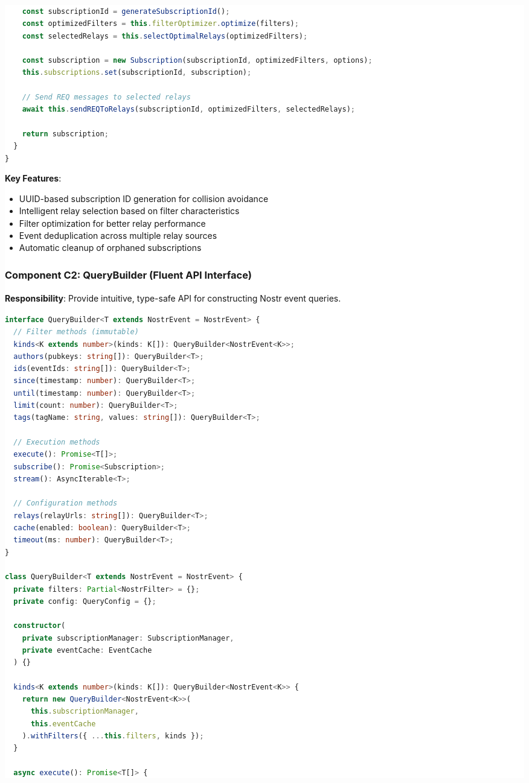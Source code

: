 ```typescript
    const subscriptionId = generateSubscriptionId();
    const optimizedFilters = this.filterOptimizer.optimize(filters);
    const selectedRelays = this.selectOptimalRelays(optimizedFilters);
    
    const subscription = new Subscription(subscriptionId, optimizedFilters, options);
    this.subscriptions.set(subscriptionId, subscription);
    
    // Send REQ messages to selected relays
    await this.sendREQToRelays(subscriptionId, optimizedFilters, selectedRelays);
    
    return subscription;
  }
}
```

**Key Features**:
- UUID-based subscription ID generation for collision avoidance
- Intelligent relay selection based on filter characteristics
- Filter optimization for better relay performance
- Event deduplication across multiple relay sources
- Automatic cleanup of orphaned subscriptions

### Component C2: QueryBuilder (Fluent API Interface)
**Responsibility**: Provide intuitive, type-safe API for constructing Nostr event queries.

```typescript
interface QueryBuilder<T extends NostrEvent = NostrEvent> {
  // Filter methods (immutable)
  kinds<K extends number>(kinds: K[]): QueryBuilder<NostrEvent<K>>;
  authors(pubkeys: string[]): QueryBuilder<T>;
  ids(eventIds: string[]): QueryBuilder<T>;
  since(timestamp: number): QueryBuilder<T>;
  until(timestamp: number): QueryBuilder<T>;
  limit(count: number): QueryBuilder<T>;
  tags(tagName: string, values: string[]): QueryBuilder<T>;
  
  // Execution methods
  execute(): Promise<T[]>;
  subscribe(): Promise<Subscription>;
  stream(): AsyncIterable<T>;
  
  // Configuration methods
  relays(relayUrls: string[]): QueryBuilder<T>;
  cache(enabled: boolean): QueryBuilder<T>;
  timeout(ms: number): QueryBuilder<T>;
}

class QueryBuilder<T extends NostrEvent = NostrEvent> {
  private filters: Partial<NostrFilter> = {};
  private config: QueryConfig = {};
  
  constructor(
    private subscriptionManager: SubscriptionManager,
    private eventCache: EventCache
  ) {}
  
  kinds<K extends number>(kinds: K[]): QueryBuilder<NostrEvent<K>> {
    return new QueryBuilder<NostrEvent<K>>(
      this.subscriptionManager,
      this.eventCache
    ).withFilters({ ...this.filters, kinds });
  }
  
  async execute(): Promise<T[]> {
```